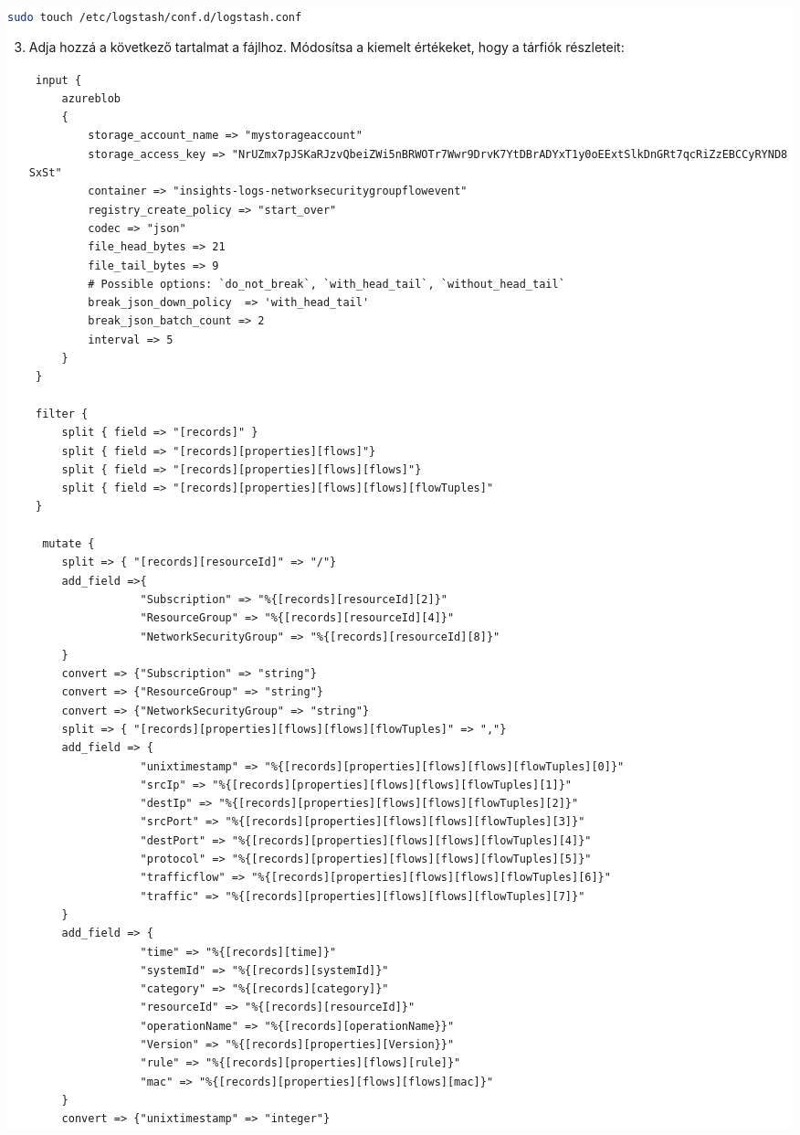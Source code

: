    ```bash
   sudo touch /etc/logstash/conf.d/logstash.conf
   ```

3. Adja hozzá a következő tartalmat a fájlhoz. Módosítsa a kiemelt értékeket, hogy a tárfiók részleteit:

   ```
    input {
        azureblob
        {
            storage_account_name => "mystorageaccount"
            storage_access_key => "NrUZmx7pJSKaRJzvQbeiZWi5nBRWOTr7Wwr9DrvK7YtDBrADYxT1y0oEExtSlkDnGRt7qcRiZzEBCCyRYND8SxSt"
            container => "insights-logs-networksecuritygroupflowevent"
            registry_create_policy => "start_over"
            codec => "json"
            file_head_bytes => 21
            file_tail_bytes => 9
            # Possible options: `do_not_break`, `with_head_tail`, `without_head_tail`
            break_json_down_policy  => 'with_head_tail'
            break_json_batch_count => 2
            interval => 5
        }
    }
    
    filter {
        split { field => "[records]" }
        split { field => "[records][properties][flows]"}
        split { field => "[records][properties][flows][flows]"}
        split { field => "[records][properties][flows][flows][flowTuples]"
    }
    
     mutate {
        split => { "[records][resourceId]" => "/"}
        add_field =>{
                    "Subscription" => "%{[records][resourceId][2]}"
                    "ResourceGroup" => "%{[records][resourceId][4]}"
                    "NetworkSecurityGroup" => "%{[records][resourceId][8]}"
        }
        convert => {"Subscription" => "string"}
        convert => {"ResourceGroup" => "string"}
        convert => {"NetworkSecurityGroup" => "string"}
        split => { "[records][properties][flows][flows][flowTuples]" => ","}
        add_field => {
                    "unixtimestamp" => "%{[records][properties][flows][flows][flowTuples][0]}"
                    "srcIp" => "%{[records][properties][flows][flows][flowTuples][1]}"
                    "destIp" => "%{[records][properties][flows][flows][flowTuples][2]}"
                    "srcPort" => "%{[records][properties][flows][flows][flowTuples][3]}"
                    "destPort" => "%{[records][properties][flows][flows][flowTuples][4]}"
                    "protocol" => "%{[records][properties][flows][flows][flowTuples][5]}"
                    "trafficflow" => "%{[records][properties][flows][flows][flowTuples][6]}"
                    "traffic" => "%{[records][properties][flows][flows][flowTuples][7]}"
        }
        add_field => {
                    "time" => "%{[records][time]}"
                    "systemId" => "%{[records][systemId]}"
                    "category" => "%{[records][category]}"
                    "resourceId" => "%{[records][resourceId]}"
                    "operationName" => "%{[records][operationName}}"
                    "Version" => "%{[records][properties][Version}}"
                    "rule" => "%{[records][properties][flows][rule]}"
                    "mac" => "%{[records][properties][flows][flows][mac]}"
        }
        convert => {"unixtimestamp" => "integer"}
   ```